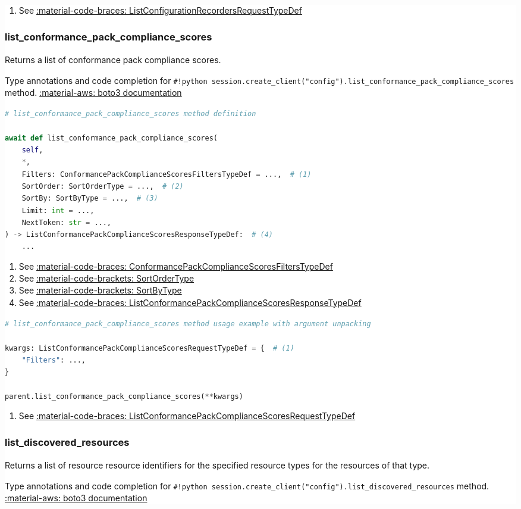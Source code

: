 1. See [:material-code-braces: ListConfigurationRecordersRequestTypeDef](./type_defs.md#listconfigurationrecordersrequesttypedef)

### list\_conformance\_pack\_compliance\_scores

Returns a list of conformance pack compliance scores.

Type annotations and code completion for `#!python session.create_client("config").list_conformance_pack_compliance_scores` method.
[:material-aws: boto3 documentation](https://boto3.amazonaws.com/v1/documentation/api/latest/reference/services/config/client/list_conformance_pack_compliance_scores.html)

```python
# list_conformance_pack_compliance_scores method definition

await def list_conformance_pack_compliance_scores(
    self,
    *,
    Filters: ConformancePackComplianceScoresFiltersTypeDef = ...,  # (1)
    SortOrder: SortOrderType = ...,  # (2)
    SortBy: SortByType = ...,  # (3)
    Limit: int = ...,
    NextToken: str = ...,
) -> ListConformancePackComplianceScoresResponseTypeDef:  # (4)
    ...
```

1. See [:material-code-braces: ConformancePackComplianceScoresFiltersTypeDef](./type_defs.md#conformancepackcompliancescoresfilterstypedef)
2. See [:material-code-brackets: SortOrderType](./literals.md#sortordertype)
3. See [:material-code-brackets: SortByType](./literals.md#sortbytype)
4. See [:material-code-braces: ListConformancePackComplianceScoresResponseTypeDef](./type_defs.md#listconformancepackcompliancescoresresponsetypedef)


```python
# list_conformance_pack_compliance_scores method usage example with argument unpacking

kwargs: ListConformancePackComplianceScoresRequestTypeDef = {  # (1)
    "Filters": ...,
}

parent.list_conformance_pack_compliance_scores(**kwargs)
```

1. See [:material-code-braces: ListConformancePackComplianceScoresRequestTypeDef](./type_defs.md#listconformancepackcompliancescoresrequesttypedef)

### list\_discovered\_resources

Returns a list of resource resource identifiers for the specified resource
types for the resources of that type.

Type annotations and code completion for `#!python session.create_client("config").list_discovered_resources` method.
[:material-aws: boto3 documentation](https://boto3.amazonaws.com/v1/documentation/api/latest/reference/services/config/client/list_discovered_resources.html)
